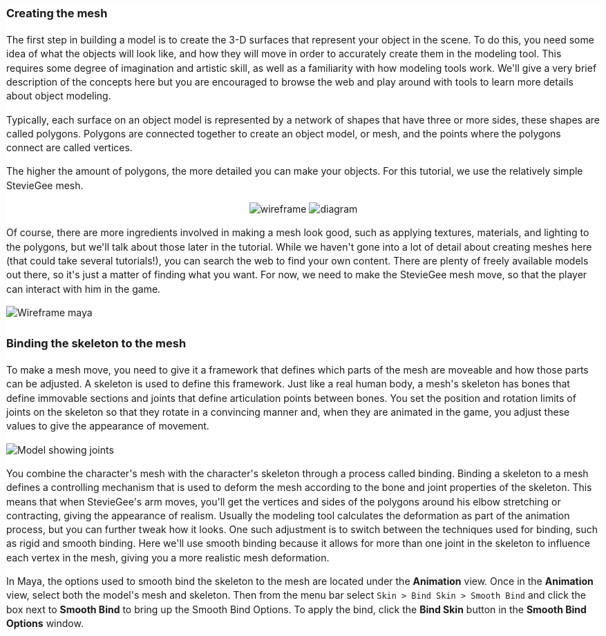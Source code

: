 ### Creating the mesh

The first step in building a model is to create the 3-D surfaces that represent your object in the scene. To do this, you need some idea of what the objects will look like, and how they will move in order to accurately create them in the modeling tool. This requires some degree of imagination and artistic skill, as well as a familiarity with how modeling tools work. We'll give a very brief description of the concepts here but you are encouraged to browse the web and play around with tools to learn more details about object modeling.

Typically, each surface on an object model is represented by a network of shapes that have three or more sides, these shapes are called polygons. Polygons are connected together to create an object model, or mesh, and the points where the polygons connect are called vertices.

The higher the amount of polygons, the more detailed you can make your objects. For this tutorial, we use the relatively simple StevieGee mesh.

<p align="center">
<img src="https://raw.github.com/wiki/gameplay3d/GamePlay/img/character/wireframe.png" alt="wireframe" />
<img src="https://raw.github.com/wiki/gameplay3d/GamePlay/img/character/diagram.png" alt="diagram" />
</p>

Of course, there are more ingredients involved in making a mesh look good, such as applying textures, materials, and lighting to the polygons, but we'll talk about those later in the tutorial. While we haven't gone into a lot of detail about creating meshes here (that could take several tutorials!), you can search the web to find your own content. There are plenty of freely available models out there, so it's just a matter of finding what you want. For now, we need to make the StevieGee mesh 
move, so that the player can interact with him in the game.

![Wireframe maya](https://raw.github.com/wiki/gameplay3d/GamePlay/img/character/wireframe_maya.png)

### Binding the skeleton to the mesh

To make a mesh move, you need to give it a framework that defines which parts of the mesh are moveable and how those parts can be adjusted. A skeleton is used to define this framework. Just like a real human body, a mesh's skeleton has bones that define immovable sections and joints that define articulation points between bones. You set the position and rotation limits of joints on the skeleton so that they rotate in a convincing manner and, when they are animated in the game, you adjust these values to give the appearance of movement.

![Model showing joints](https://raw.github.com/wiki/gameplay3d/GamePlay/img/character/bones.png)

You combine the character's mesh with the character's skeleton through a process called binding. Binding a skeleton to a mesh defines a controlling mechanism that is used to deform the mesh according to the bone and joint properties of the skeleton. This means that when StevieGee's arm moves, you'll get the vertices and sides of the polygons around his elbow stretching or contracting, giving the appearance of realism. Usually the modeling tool calculates the deformation as part of the animation process, but you can further tweak how it looks. One such adjustment is to switch between the techniques used for binding, such as rigid and smooth binding. Here we'll use smooth binding because it allows for more than one joint in the skeleton to influence each vertex in the mesh, giving you a more realistic mesh deformation.

In Maya, the options used to smooth bind the skeleton to the mesh are located under the **Animation** view. Once in the **Animation** view, select both the model's mesh and skeleton. Then from the menu bar select `Skin > Bind Skin > Smooth Bind` and click the box next to **Smooth Bind** to bring up the Smooth Bind Options. To apply the bind, click the **Bind Skin** button in the **Smooth Bind Options** window.

